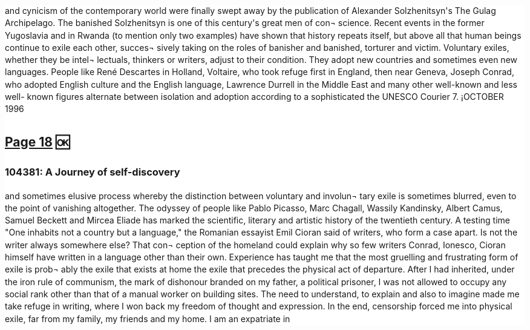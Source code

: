 and cynicism of the contemporary world
were finally swept away by the publication
of Alexander Solzhenitsyn's The Gulag
Archipelago. The banished Solzhenitsyn is
one of this century's great men of con¬
science. Recent events in the former
Yugoslavia and in Rwanda (to mention only
two examples) have shown that history
repeats itself, but above all that human
beings continue to exile each other, succes¬
sively taking on the roles of banisher and
banished, torturer and victim.
Voluntary exiles, whether they be intel¬
lectuals, thinkers or writers, adjust to their
condition. They adopt new countries and
sometimes even new languages. People like
René Descartes in Holland, Voltaire, who
took refuge first in England, then near
Geneva, Joseph Conrad, who adopted
English culture and the English language,
Lawrence Durrell in the Middle East and
many other well-known and less well-
known figures alternate between isolation
and adoption according to a sophisticated
the UNESCO Courier 7.
¡OCTOBER 1996
## [Page 18](https://demo.humlab.umu.se/courier/104412engo.pdf#page=18) 🆗
### 104381: A Journey of self-discovery
and sometimes elusive process whereby the
distinction between voluntary and involun¬
tary exile is sometimes blurred, even to the
point of vanishing altogether. The odyssey of
people like Pablo Picasso, Marc Chagall,
Wassily Kandinsky, Albert Camus, Samuel
Beckett and Mircea Eliade has marked the
scientific, literary and artistic history of the
twentieth century.
A testing time
"One inhabits not a country but a language,"
the Romanian essayist Emil Cioran said of
writers, who form a case apart. Is not the
writer always somewhere else? That con¬
ception of the homeland could explain why
so few writers Conrad, Ionesco, Cioran
himself have written in a language other
than their own.
Experience has taught me that the most
gruelling and frustrating form of exile is prob¬
ably the exile that exists at home the exile
that precedes the physical act of departure.
After I had inherited, under the iron rule of
communism, the mark of dishonour branded
on my father, a political prisoner, I was not
allowed to occupy any social rank other than
that of a manual worker on building sites. The
need to understand, to explain and also to
imagine made me take refuge in writing,
where I won back my freedom of thought
and expression. In the end, censorship forced
me into physical exile, far from my family, my
friends and my home. I am an expatriate in